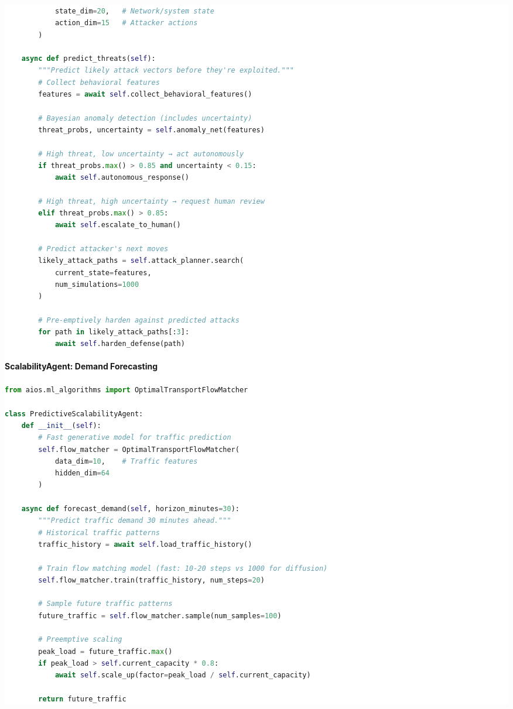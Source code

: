 ```python
            state_dim=20,   # Network/system state
            action_dim=15   # Attacker actions
        )

    async def predict_threats(self):
        """Predict likely attack vectors before they're exploited."""
        # Collect behavioral features
        features = await self.collect_behavioral_features()

        # Bayesian anomaly detection (includes uncertainty)
        threat_probs, uncertainty = self.anomaly_net(features)

        # High threat, low uncertainty → act autonomously
        if threat_probs.max() > 0.85 and uncertainty < 0.15:
            await self.autonomous_response()

        # High threat, high uncertainty → request human review
        elif threat_probs.max() > 0.85:
            await self.escalate_to_human()

        # Predict attacker's next moves
        likely_attack_paths = self.attack_planner.search(
            current_state=features,
            num_simulations=1000
        )

        # Pre-emptively harden against predicted attacks
        for path in likely_attack_paths[:3]:
            await self.harden_defense(path)
```

#### ScalabilityAgent: Demand Forecasting
```python
from aios.ml_algorithms import OptimalTransportFlowMatcher

class PredictiveScalabilityAgent:
    def __init__(self):
        # Fast generative model for traffic prediction
        self.flow_matcher = OptimalTransportFlowMatcher(
            data_dim=10,    # Traffic features
            hidden_dim=64
        )

    async def forecast_demand(self, horizon_minutes=30):
        """Predict traffic demand 30 minutes ahead."""
        # Historical traffic patterns
        traffic_history = await self.load_traffic_history()

        # Train flow matching model (fast: 10-20 steps vs 1000 for diffusion)
        self.flow_matcher.train(traffic_history, num_steps=20)

        # Sample future traffic patterns
        future_traffic = self.flow_matcher.sample(num_samples=100)

        # Preemptive scaling
        peak_load = future_traffic.max()
        if peak_load > self.current_capacity * 0.8:
            await self.scale_up(factor=peak_load / self.current_capacity)

        return future_traffic
```

